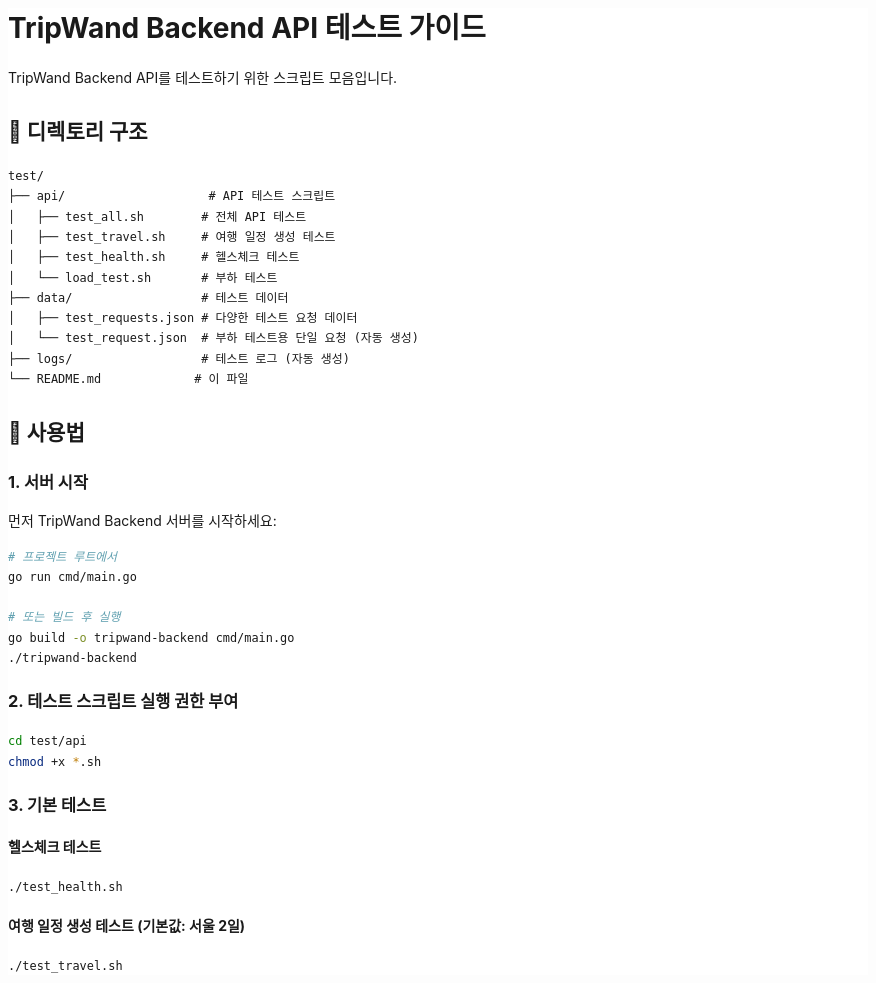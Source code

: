 # TripWand Backend API 테스트 가이드

TripWand Backend API를 테스트하기 위한 스크립트 모음입니다.

## 📁 디렉토리 구조

```
test/
├── api/                    # API 테스트 스크립트
│   ├── test_all.sh        # 전체 API 테스트
│   ├── test_travel.sh     # 여행 일정 생성 테스트
│   ├── test_health.sh     # 헬스체크 테스트
│   └── load_test.sh       # 부하 테스트
├── data/                  # 테스트 데이터
│   ├── test_requests.json # 다양한 테스트 요청 데이터
│   └── test_request.json  # 부하 테스트용 단일 요청 (자동 생성)
├── logs/                  # 테스트 로그 (자동 생성)
└── README.md             # 이 파일
```

## 🚀 사용법

### 1. 서버 시작

먼저 TripWand Backend 서버를 시작하세요:

```bash
# 프로젝트 루트에서
go run cmd/main.go

# 또는 빌드 후 실행
go build -o tripwand-backend cmd/main.go
./tripwand-backend
```

### 2. 테스트 스크립트 실행 권한 부여

```bash
cd test/api
chmod +x *.sh
```

### 3. 기본 테스트

#### 헬스체크 테스트
```bash
./test_health.sh
```

#### 여행 일정 생성 테스트 (기본값: 서울 2일)
```bash
./test_travel.sh
```
